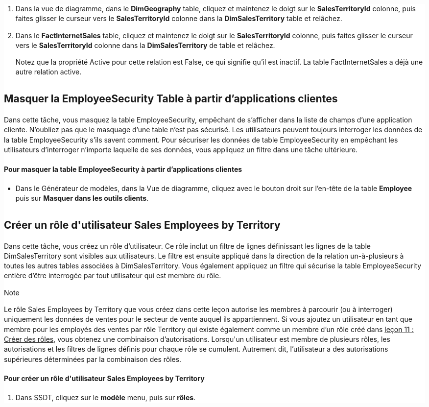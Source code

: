 1.  Dans la vue de diagramme, dans le **DimGeography** table, cliquez et maintenez le doigt sur le **SalesTerritoryId** colonne, puis faites glisser le curseur vers le **SalesTerritoryId** colonne dans la **DimSalesTerritory** table et relâchez.  
  
2.  Dans le **FactInternetSales** table, cliquez et maintenez le doigt sur le **SalesTerritoryId** colonne, puis faites glisser le curseur vers le **SalesTerritoryId** colonne dans la  **DimSalesTerritory** de table et relâchez.  
  
    Notez que la propriété Active pour cette relation est False, ce qui signifie qu’il est inactif. La table FactInternetSales a déjà une autre relation active.  
  
## <a name="hide-the-employeesecurity-table-from-client-applications"></a>Masquer la EmployeeSecurity Table à partir d’applications clientes  

Dans cette tâche, vous masquez la table EmployeeSecurity, empêchant de s’afficher dans la liste de champs d’une application cliente. N’oubliez pas que le masquage d’une table n’est pas sécurisé. Les utilisateurs peuvent toujours interroger les données de la table EmployeeSecurity s’ils savent comment. Pour sécuriser les données de table EmployeeSecurity en empêchant les utilisateurs d’interroger n’importe laquelle de ses données, vous appliquez un filtre dans une tâche ultérieure.  
  
#### <a name="to-hide-the-employeesecurity-table-from-client-applications"></a>Pour masquer la table EmployeeSecurity à partir d’applications clientes  
  
-   Dans le Générateur de modèles, dans la Vue de diagramme, cliquez avec le bouton droit sur l’en-tête de la table **Employee** puis sur **Masquer dans les outils clients**.  
  
## <a name="create-a-sales-employees-by-territory-user-role"></a>Créer un rôle d'utilisateur Sales Employees by Territory  

Dans cette tâche, vous créez un rôle d’utilisateur. Ce rôle inclut un filtre de lignes définissant les lignes de la table DimSalesTerritory sont visibles aux utilisateurs. Le filtre est ensuite appliqué dans la direction de la relation un-à-plusieurs à toutes les autres tables associées à DimSalesTerritory. Vous également appliquez un filtre qui sécurise la table EmployeeSecurity entière d’être interrogée par tout utilisateur qui est membre du rôle.  
  
> [!NOTE]  
> Le rôle Sales Employees by Territory que vous créez dans cette leçon autorise les membres à parcourir (ou à interroger) uniquement les données de ventes pour le secteur de vente auquel ils appartiennent. Si vous ajoutez un utilisateur en tant que membre pour les employés des ventes par rôle Territory qui existe également comme un membre d’un rôle créé dans [leçon 11 : Créer des rôles](../tutorial-tabular-1400/as-lesson-11-create-roles.md), vous obtenez une combinaison d’autorisations. Lorsqu'un utilisateur est membre de plusieurs rôles, les autorisations et les filtres de lignes définis pour chaque rôle se cumulent. Autrement dit, l’utilisateur a des autorisations supérieures déterminées par la combinaison des rôles.  
  
#### <a name="to-create-a-sales-employees-by-territory-user-role"></a>Pour créer un rôle d'utilisateur Sales Employees by Territory  
  
1.  Dans SSDT, cliquez sur le **modèle** menu, puis sur **rôles**.  
  